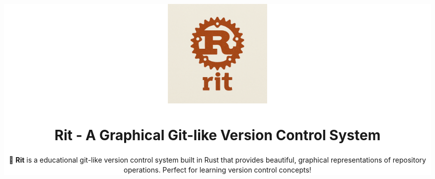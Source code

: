 <div align="center">
  <img src="assets/rit-logo.png" alt="Rit Logo" width="200"/>
  
  # Rit - A Graphical Git-like Version Control System

  🎨 **Rit** is a educational git-like version control system built in Rust that provides beautiful, graphical representations of repository operations. Perfect for learning version control concepts!
